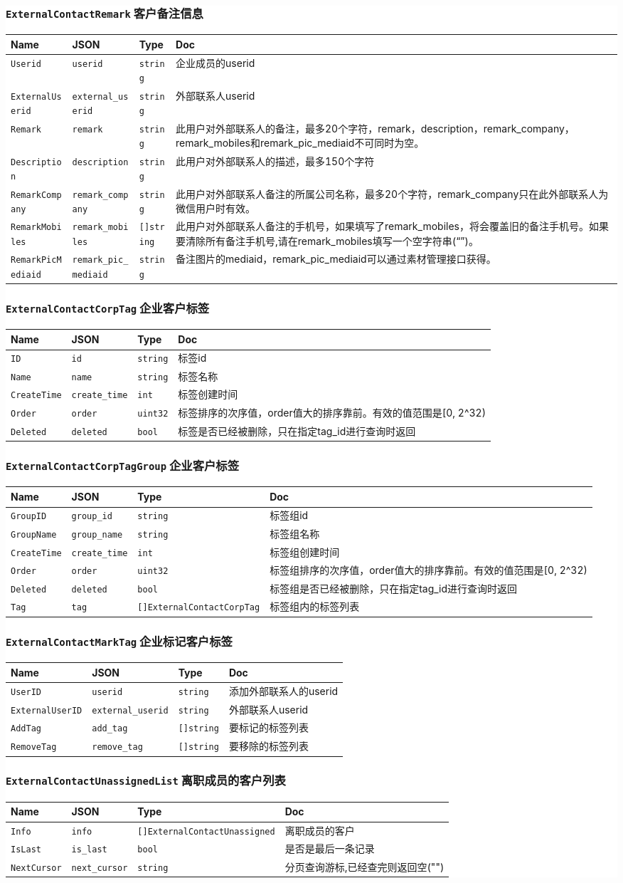 ### `ExternalContactRemark` 客户备注信息

Name|JSON|Type|Doc
:---|:---|:---|:--
`Userid`|`userid`|`string`| 企业成员的userid
`ExternalUserid`|`external_userid`|`string`| 外部联系人userid
`Remark`|`remark`|`string`| 此用户对外部联系人的备注，最多20个字符，remark，description，remark_company，remark_mobiles和remark_pic_mediaid不可同时为空。
`Description`|`description`|`string`| 此用户对外部联系人的描述，最多150个字符
`RemarkCompany`|`remark_company`|`string`| 此用户对外部联系人备注的所属公司名称，最多20个字符，remark_company只在此外部联系人为微信用户时有效。
`RemarkMobiles`|`remark_mobiles`|`[]string`| 此用户对外部联系人备注的手机号，如果填写了remark_mobiles，将会覆盖旧的备注手机号。如果要清除所有备注手机号,请在remark_mobiles填写一个空字符串(“”)。
`RemarkPicMediaid`|`remark_pic_mediaid`|`string`| 备注图片的mediaid，remark_pic_mediaid可以通过素材管理接口获得。

### `ExternalContactCorpTag` 企业客户标签

Name|JSON|Type|Doc
:---|:---|:---|:--
`ID`|`id`|`string`| 标签id
`Name`|`name`|`string`| 标签名称
`CreateTime`|`create_time`|`int`| 标签创建时间
`Order`|`order`|`uint32`| 标签排序的次序值，order值大的排序靠前。有效的值范围是[0, 2^32)
`Deleted`|`deleted`|`bool`| 标签是否已经被删除，只在指定tag_id进行查询时返回

### `ExternalContactCorpTagGroup` 企业客户标签

Name|JSON|Type|Doc
:---|:---|:---|:--
`GroupID`|`group_id`|`string`| 标签组id
`GroupName`|`group_name`|`string`| 标签组名称
`CreateTime`|`create_time`|`int`| 标签组创建时间
`Order`|`order`|`uint32`| 标签组排序的次序值，order值大的排序靠前。有效的值范围是[0, 2^32)
`Deleted`|`deleted`|`bool`| 标签组是否已经被删除，只在指定tag_id进行查询时返回
`Tag`|`tag`|`[]ExternalContactCorpTag`| 标签组内的标签列表

### `ExternalContactMarkTag` 企业标记客户标签

Name|JSON|Type|Doc
:---|:---|:---|:--
`UserID`|`userid`|`string`| 添加外部联系人的userid
`ExternalUserID`|`external_userid`|`string`| 外部联系人userid
`AddTag`|`add_tag`|`[]string`| 要标记的标签列表
`RemoveTag`|`remove_tag`|`[]string`| 要移除的标签列表

### `ExternalContactUnassignedList` 离职成员的客户列表

Name|JSON|Type|Doc
:---|:---|:---|:--
`Info`|`info`|`[]ExternalContactUnassigned`| 离职成员的客户
`IsLast`|`is_last`|`bool`| 是否是最后一条记录
`NextCursor`|`next_cursor`|`string`| 分页查询游标,已经查完则返回空("")
